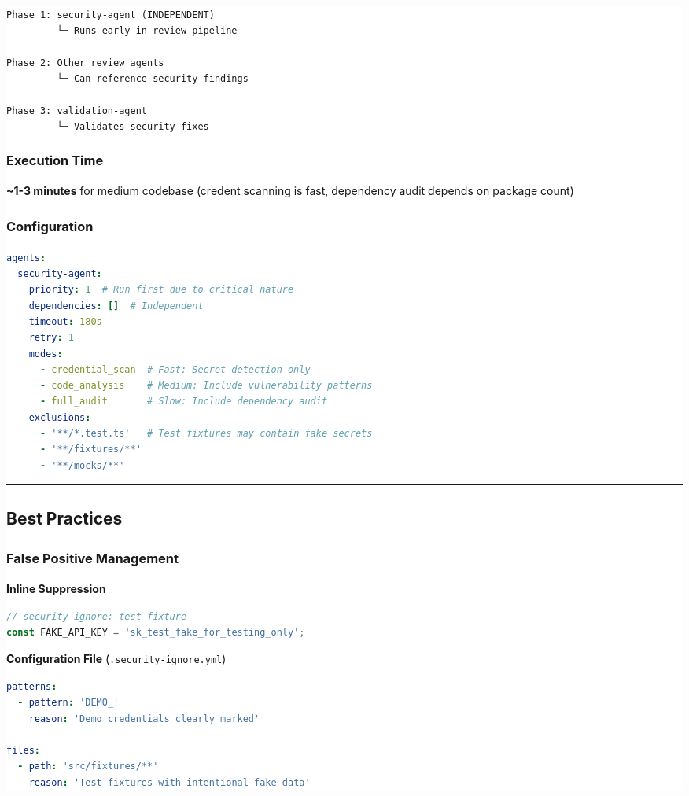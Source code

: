 ```
Phase 1: security-agent (INDEPENDENT)
         └─ Runs early in review pipeline

Phase 2: Other review agents
         └─ Can reference security findings

Phase 3: validation-agent
         └─ Validates security fixes
```

### Execution Time

**~1-3 minutes** for medium codebase (credent scanning is fast, dependency audit depends on package count)

### Configuration

```yaml
agents:
  security-agent:
    priority: 1  # Run first due to critical nature
    dependencies: []  # Independent
    timeout: 180s
    retry: 1
    modes:
      - credential_scan  # Fast: Secret detection only
      - code_analysis    # Medium: Include vulnerability patterns
      - full_audit       # Slow: Include dependency audit
    exclusions:
      - '**/*.test.ts'   # Test fixtures may contain fake secrets
      - '**/fixtures/**'
      - '**/mocks/**'
```

---

## Best Practices

### False Positive Management

**Inline Suppression**
```javascript
// security-ignore: test-fixture
const FAKE_API_KEY = 'sk_test_fake_for_testing_only';
```

**Configuration File** (`.security-ignore.yml`)
```yaml
patterns:
  - pattern: 'DEMO_'
    reason: 'Demo credentials clearly marked'

files:
  - path: 'src/fixtures/**'
    reason: 'Test fixtures with intentional fake data'
```
